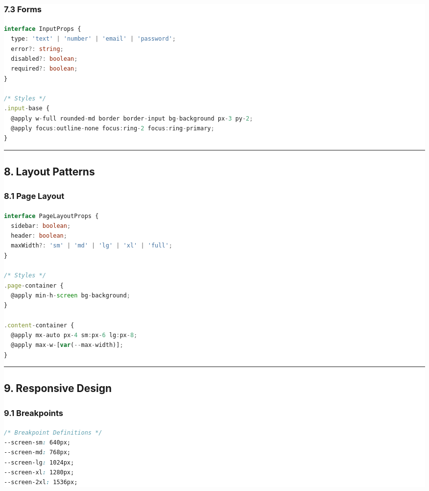 ### 7.3 Forms
```typescript
interface InputProps {
  type: 'text' | 'number' | 'email' | 'password';
  error?: string;
  disabled?: boolean;
  required?: boolean;
}

/* Styles */
.input-base {
  @apply w-full rounded-md border border-input bg-background px-3 py-2;
  @apply focus:outline-none focus:ring-2 focus:ring-primary;
}
```

---

## 8. Layout Patterns

### 8.1 Page Layout
```typescript
interface PageLayoutProps {
  sidebar: boolean;
  header: boolean;
  maxWidth?: 'sm' | 'md' | 'lg' | 'xl' | 'full';
}

/* Styles */
.page-container {
  @apply min-h-screen bg-background;
}

.content-container {
  @apply mx-auto px-4 sm:px-6 lg:px-8;
  @apply max-w-[var(--max-width)];
}
```

---

## 9. Responsive Design

### 9.1 Breakpoints
```css
/* Breakpoint Definitions */
--screen-sm: 640px;
--screen-md: 768px;
--screen-lg: 1024px;
--screen-xl: 1280px;
--screen-2xl: 1536px;
```
